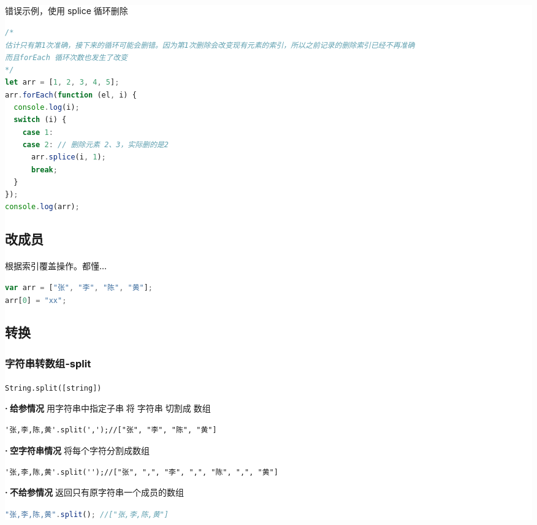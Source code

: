 错误示例，使用 splice 循环删除

```js
/*
估计只有第1次准确，接下来的循环可能会删错。因为第1次删除会改变现有元素的索引，所以之前记录的删除索引已经不再准确
而且forEach 循环次数也发生了改变
*/
let arr = [1, 2, 3, 4, 5];
arr.forEach(function (el, i) {
  console.log(i);
  switch (i) {
    case 1:
    case 2: // 删除元素 2、3，实际删的是2
      arr.splice(i, 1);
      break;
  }
});
console.log(arr);
```

## 改成员

根据索引覆盖操作。都懂...

```js
var arr = ["张", "李", "陈", "黄"];
arr[0] = "xx";
```

## 转换

### 字符串转数组-split

`String.split([string])`

**· 给参情况**
用字符串中指定子串 将 字符串 切割成 数组

```
'张,李,陈,黄'.split(',');//["张", "李", "陈", "黄"]
```

**· 空字符串情况**
将每个字符分割成数组

```
'张,李,陈,黄'.split('');//["张", ",", "李", ",", "陈", ",", "黄"]
```

**· 不给参情况**
返回只有原字符串一个成员的数组

```js
"张,李,陈,黄".split(); //["张,李,陈,黄"]
```
